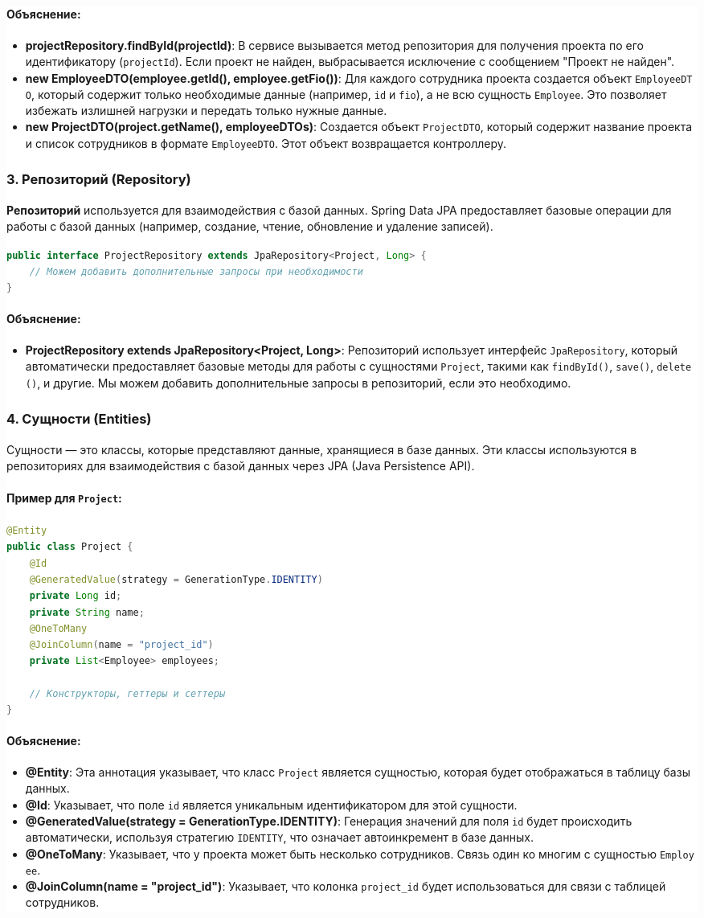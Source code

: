 #### Объяснение:
- **projectRepository.findById(projectId)**: В сервисе вызывается метод репозитория для получения проекта по его идентификатору (`projectId`). Если проект не найден, выбрасывается исключение с сообщением "Проект не найден".
- **new EmployeeDTO(employee.getId(), employee.getFio())**: Для каждого сотрудника проекта создается объект `EmployeeDTO`, который содержит только необходимые данные (например, `id` и `fio`), а не всю сущность `Employee`. Это позволяет избежать излишней нагрузки и передать только нужные данные.
- **new ProjectDTO(project.getName(), employeeDTOs)**: Создается объект `ProjectDTO`, который содержит название проекта и список сотрудников в формате `EmployeeDTO`. Этот объект возвращается контроллеру.

### 3. **Репозиторий (Repository)**

**Репозиторий** используется для взаимодействия с базой данных. Spring Data JPA предоставляет базовые операции для работы с базой данных (например, создание, чтение, обновление и удаление записей).

```java
public interface ProjectRepository extends JpaRepository<Project, Long> {
    // Можем добавить дополнительные запросы при необходимости
}
```

#### Объяснение:
- **ProjectRepository extends JpaRepository<Project, Long>**: Репозиторий использует интерфейс `JpaRepository`, который автоматически предоставляет базовые методы для работы с сущностями `Project`, такими как `findById()`, `save()`, `delete()`, и другие. Мы можем добавить дополнительные запросы в репозиторий, если это необходимо.

### 4. **Сущности (Entities)**

Сущности — это классы, которые представляют данные, хранящиеся в базе данных. Эти классы используются в репозиториях для взаимодействия с базой данных через JPA (Java Persistence API).

#### Пример для `Project`:
```java
@Entity
public class Project {
    @Id
    @GeneratedValue(strategy = GenerationType.IDENTITY)
    private Long id;
    private String name;
    @OneToMany
    @JoinColumn(name = "project_id")
    private List<Employee> employees;

    // Конструкторы, геттеры и сеттеры
}
```

#### Объяснение:
- **@Entity**: Эта аннотация указывает, что класс `Project` является сущностью, которая будет отображаться в таблицу базы данных.
- **@Id**: Указывает, что поле `id` является уникальным идентификатором для этой сущности.
- **@GeneratedValue(strategy = GenerationType.IDENTITY)**: Генерация значений для поля `id` будет происходить автоматически, используя стратегию `IDENTITY`, что означает автоинкремент в базе данных.
- **@OneToMany**: Указывает, что у проекта может быть несколько сотрудников. Связь один ко многим с сущностью `Employee`.
- **@JoinColumn(name = "project_id")**: Указывает, что колонка `project_id` будет использоваться для связи с таблицей сотрудников.
